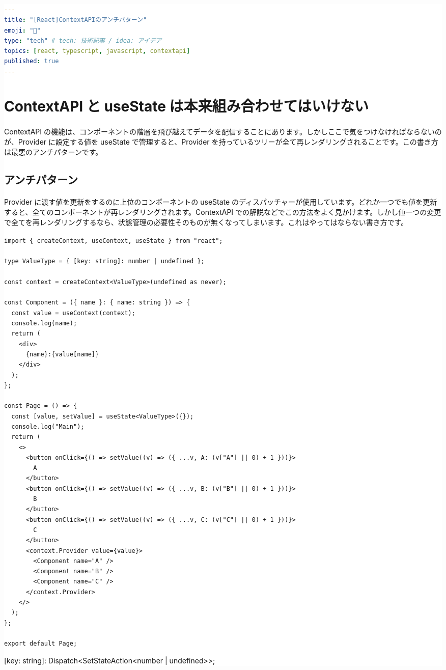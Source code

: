 ```yaml
---
title: "[React]ContextAPIのアンチパターン"
emoji: "👻"
type: "tech" # tech: 技術記事 / idea: アイデア
topics: [react, typescript, javascript, contextapi]
published: true
---
```


# ContextAPI と useState は本来組み合わせてはいけない

ContextAPI の機能は、コンポーネントの階層を飛び越えてデータを配信することにあります。しかしここで気をつけなければならないのが、Provider に設定する値を useState で管理すると、Provider を持っているツリーが全て再レンダリングされることです。この書き方は最悪のアンチパターンです。

## アンチパターン

Provider に渡す値を更新をするのに上位のコンポーネントの useState のディスパッチャーが使用しています。どれか一つでも値を更新すると、全てのコンポーネントが再レンダリングされます。ContextAPI での解説などでこの方法をよく見かけます。しかし値一つの変更で全てを再レンダリングするなら、状態管理の必要性そのものが無くなってしまいます。これはやってはならない書き方です。

```tsx
import { createContext, useContext, useState } from "react";

type ValueType = { [key: string]: number | undefined };

const context = createContext<ValueType>(undefined as never);

const Component = ({ name }: { name: string }) => {
  const value = useContext(context);
  console.log(name);
  return (
    <div>
      {name}:{value[name]}
    </div>
  );
};

const Page = () => {
  const [value, setValue] = useState<ValueType>({});
  console.log("Main");
  return (
    <>
      <button onClick={() => setValue((v) => ({ ...v, A: (v["A"] || 0) + 1 }))}>
        A
      </button>
      <button onClick={() => setValue((v) => ({ ...v, B: (v["B"] || 0) + 1 }))}>
        B
      </button>
      <button onClick={() => setValue((v) => ({ ...v, C: (v["C"] || 0) + 1 }))}>
        C
      </button>
      <context.Provider value={value}>
        <Component name="A" />
        <Component name="B" />
        <Component name="C" />
      </context.Provider>
    </>
  );
};

export default Page;
```


  [key: string]: Dispatch<SetStateAction<number | undefined>>;